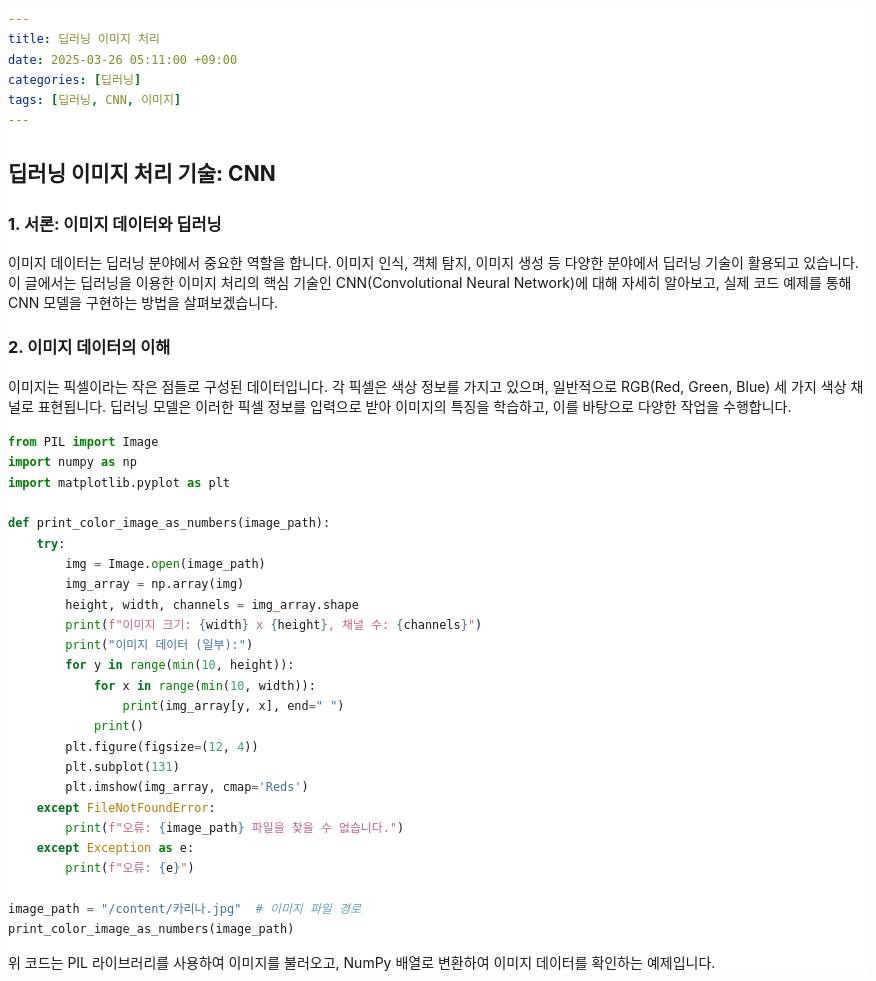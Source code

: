```yaml
---
title: 딥러닝 이미지 처리
date: 2025-03-26 05:11:00 +09:00
categories: [딥러닝]
tags: [딥러닝, CNN, 이미지]
---
```


## 딥러닝 이미지 처리 기술: CNN 

###   **1. 서론: 이미지 데이터와 딥러닝**

   이미지 데이터는 딥러닝 분야에서 중요한 역할을 합니다. 이미지 인식, 객체 탐지, 이미지 생성 등 다양한 분야에서 딥러닝 기술이 활용되고 있습니다. 이 글에서는 딥러닝을 이용한 이미지 처리의 핵심 기술인 CNN(Convolutional Neural Network)에 대해 자세히 알아보고, 실제 코드 예제를 통해 CNN 모델을 구현하는 방법을 살펴보겠습니다.

###   **2. 이미지 데이터의 이해**

   이미지는 픽셀이라는 작은 점들로 구성된 데이터입니다. 각 픽셀은 색상 정보를 가지고 있으며, 일반적으로 RGB(Red, Green, Blue) 세 가지 색상 채널로 표현됩니다. 딥러닝 모델은 이러한 픽셀 정보를 입력으로 받아 이미지의 특징을 학습하고, 이를 바탕으로 다양한 작업을 수행합니다.

   ```python
   from PIL import Image
   import numpy as np
   import matplotlib.pyplot as plt

   def print_color_image_as_numbers(image_path):
       try:
           img = Image.open(image_path)
           img_array = np.array(img)
           height, width, channels = img_array.shape
           print(f"이미지 크기: {width} x {height}, 채널 수: {channels}")
           print("이미지 데이터 (일부):")
           for y in range(min(10, height)):
               for x in range(min(10, width)):
                   print(img_array[y, x], end=" ")
               print()
           plt.figure(figsize=(12, 4))
           plt.subplot(131)
           plt.imshow(img_array, cmap='Reds')
       except FileNotFoundError:
           print(f"오류: {image_path} 파일을 찾을 수 없습니다.")
       except Exception as e:
           print(f"오류: {e}")

   image_path = "/content/카리나.jpg"  # 이미지 파일 경로
   print_color_image_as_numbers(image_path)
   ```

   위 코드는 PIL 라이브러리를 사용하여 이미지를 불러오고, NumPy 배열로 변환하여 이미지 데이터를 확인하는 예제입니다.

